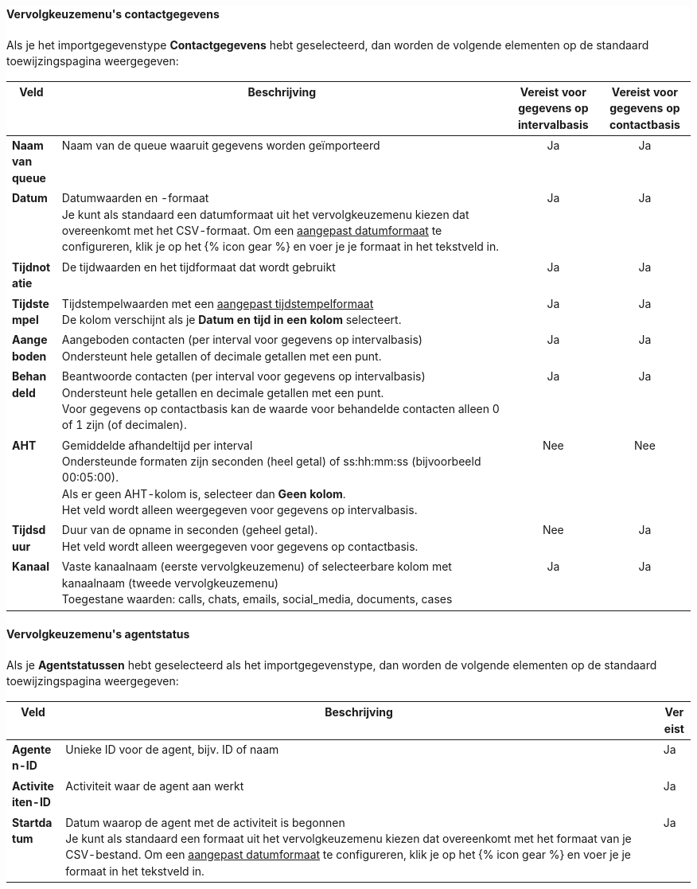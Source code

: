 #### Vervolgkeuzemenu's contactgegevens

Als je het importgegevenstype **Contactgegevens** hebt geselecteerd, dan worden de volgende elementen op de standaard toewijzingspagina weergegeven:

| Veld          | Beschrijving                                                                                                                                                                                                                                          | Vereist voor gegevens op intervalbasis | Vereist voor gegevens op contactbasis |
| -------------- | ---------------------------------------------------------------------------------------------------------------------------------------------------------------------------------------------------------------------------------------------------- | :------------------------------: | :-----------------------------: |
| **Naam van queue** | Naam van de queue waaruit gegevens worden geïmporteerd                                                                                                                                                                                                        |               Ja                |               Ja               |
| **Datum**       | Datumwaarden en -formaat<br>Je kunt als standaard een datumformaat uit het vervolgkeuzemenu kiezen dat overeenkomt met het CSV-formaat. Om een [aangepast datumformaat](#aangepast-datumformaat) te configureren, klik je op het {% icon gear %} en voer je je formaat in het tekstveld in. |               Ja                |               Ja               |
| **Tijdnotatie**       | De tijdwaarden en het tijdformaat dat wordt gebruikt                                                                                                                                                                                                                          |               Ja                |               Ja               |
| **Tijdstempel**  | Tijdstempelwaarden met een [aangepast tijdstempelformaat](#aangepast-tijdstempelformaat-met-datum-en-tijd)<br>De kolom verschijnt als je **Datum en tijd in een kolom** selecteert.                                                                              |               Ja                |               Ja               |
| **Aangeboden**    | Aangeboden contacten (per interval voor gegevens op intervalbasis)<br>Ondersteunt hele getallen of decimale getallen met een punt.                                                                                                                                            |               Ja                |               Ja               |
| **Behandeld**    | Beantwoorde contacten (per interval voor gegevens op intervalbasis)<br>Ondersteunt hele getallen en decimale getallen met een punt.<br>Voor gegevens op contactbasis kan de waarde voor behandelde contacten alleen 0 of 1 zijn (of decimalen).                                              |               Ja                |               Ja               |
| **AHT**        | Gemiddelde afhandeltijd per interval<br> Ondersteunde formaten zijn seconden (heel getal) of ss:hh:mm:ss (bijvoorbeeld 00:05:00).<br>Als er geen AHT-kolom is, selecteer dan **Geen kolom**.<br>Het veld wordt alleen weergegeven voor gegevens op intervalbasis.                           |                Nee                |               Nee                |
| **Tijdsduur**   | Duur van de opname in seconden (geheel getal).<br>Het veld wordt alleen weergegeven voor gegevens op contactbasis.                                                                                                                                                                        |                Nee                |               Ja               |
| **Kanaal**    | Vaste kanaalnaam (eerste vervolgkeuzemenu) of selecteerbare kolom met kanaalnaam (tweede vervolgkeuzemenu)<br>Toegestane waarden: calls, chats, emails, social_media, documents, cases                                                        |               Ja                |               Ja               |

#### Vervolgkeuzemenu's agentstatus

Als je **Agentstatussen** hebt geselecteerd als het importgegevenstype, dan worden de volgende elementen op de standaard toewijzingspagina weergegeven:

| Veld                   | Beschrijving                                                                                                                                                                                                                                                                          | Vereist |
| ----------------------- | ------------------------------------------------------------------------------------------------------------------------------------------------------------------------------------------------------------------------------------------------------------------------------------ | -------- |
| **Agenten-ID**    | Unieke ID voor de agent, bijv. ID of naam                                                                                                                                                                                                                                     | Ja      |
| **Activiteiten-ID** | Activiteit waar de agent aan werkt                                                                                                                                                                                                                                                     | Ja      |
| **Startdatum**          | Datum waarop de agent met de activiteit is begonnen<br>Je kunt als standaard een formaat uit het vervolgkeuzemenu kiezen dat overeenkomt met het formaat van je CSV-bestand. Om een [aangepast datumformaat](#aangepast-datumformaat) te configureren, klik je op het {% icon gear %} en voer je je formaat in het tekstveld in.   | Ja      |